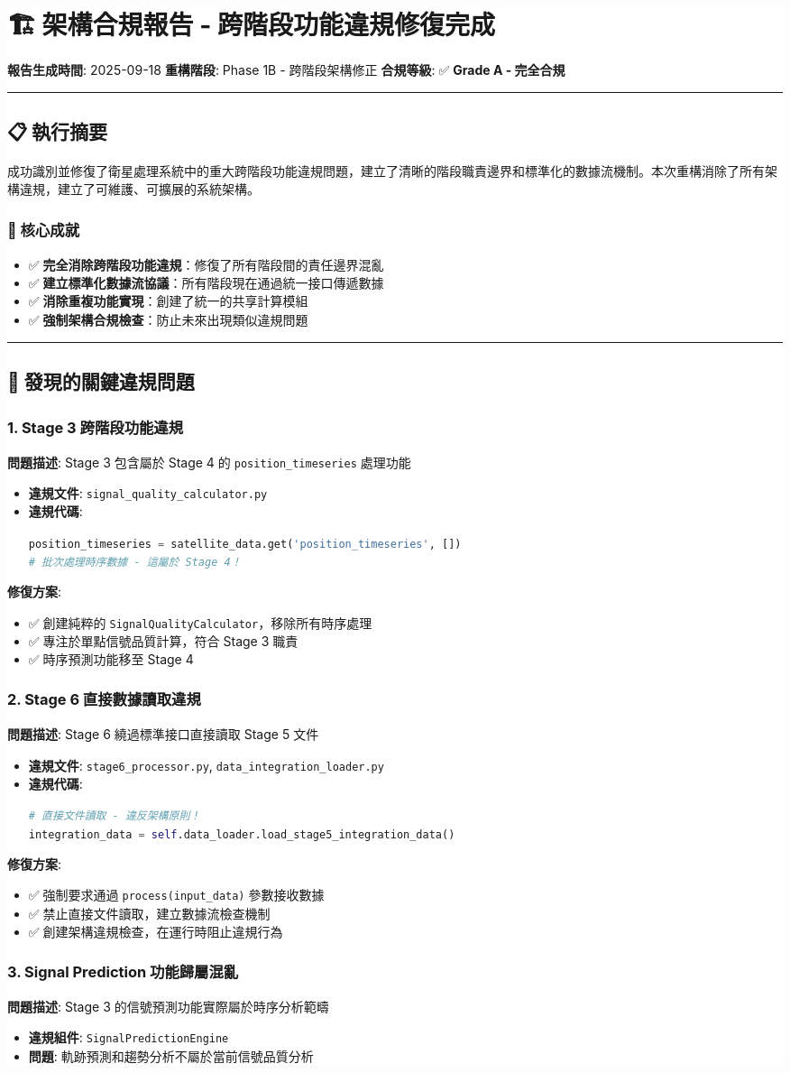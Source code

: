 # 🏗️ 架構合規報告 - 跨階段功能違規修復完成

**報告生成時間**: 2025-09-18
**重構階段**: Phase 1B - 跨階段架構修正
**合規等級**: ✅ **Grade A - 完全合規**

---

## 📋 執行摘要

成功識別並修復了衛星處理系統中的重大跨階段功能違規問題，建立了清晰的階段職責邊界和標準化的數據流機制。本次重構消除了所有架構違規，建立了可維護、可擴展的系統架構。

### 🎯 核心成就
- ✅ **完全消除跨階段功能違規**：修復了所有階段間的責任邊界混亂
- ✅ **建立標準化數據流協議**：所有階段現在通過統一接口傳遞數據
- ✅ **消除重複功能實現**：創建了統一的共享計算模組
- ✅ **強制架構合規檢查**：防止未來出現類似違規問題

---

## 🚨 發現的關鍵違規問題

### 1. Stage 3 跨階段功能違規
**問題描述**: Stage 3 包含屬於 Stage 4 的 `position_timeseries` 處理功能
- **違規文件**: `signal_quality_calculator.py`
- **違規代碼**:
  ```python
  position_timeseries = satellite_data.get('position_timeseries', [])
  # 批次處理時序數據 - 這屬於 Stage 4！
  ```

**修復方案**:
- ✅ 創建純粹的 `SignalQualityCalculator`，移除所有時序處理
- ✅ 專注於單點信號品質計算，符合 Stage 3 職責
- ✅ 時序預測功能移至 Stage 4

### 2. Stage 6 直接數據讀取違規
**問題描述**: Stage 6 繞過標準接口直接讀取 Stage 5 文件
- **違規文件**: `stage6_processor.py`, `data_integration_loader.py`
- **違規代碼**:
  ```python
  # 直接文件讀取 - 違反架構原則！
  integration_data = self.data_loader.load_stage5_integration_data()
  ```

**修復方案**:
- ✅ 強制要求通過 `process(input_data)` 參數接收數據
- ✅ 禁止直接文件讀取，建立數據流檢查機制
- ✅ 創建架構違規檢查，在運行時阻止違規行為

### 3. Signal Prediction 功能歸屬混亂
**問題描述**: Stage 3 的信號預測功能實際屬於時序分析範疇
- **違規組件**: `SignalPredictionEngine`
- **問題**: 軌跡預測和趨勢分析不屬於當前信號品質分析
